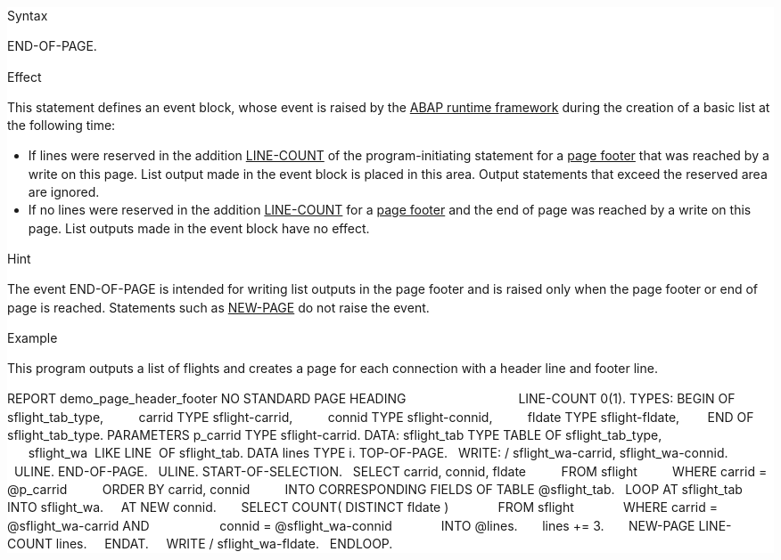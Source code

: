 Syntax

END-OF-PAGE.

Effect

This statement defines an event block, whose event is raised by the [ABAP runtime framework](https://help.sap.com/doc/abapdocu_757_index_htm/7.57/en-US/abenabap_runtime_frmwk_glosry.htm "Glossary Entry") during the creation of a basic list at the following time:

-   If lines were reserved in the addition [LINE-COUNT](https://help.sap.com/doc/abapdocu_757_index_htm/7.57/en-US/abapreport_list_options.htm) of the program-initiating statement for a [page footer](https://help.sap.com/doc/abapdocu_757_index_htm/7.57/en-US/abenpage_footer_glosry.htm "Glossary Entry") that was reached by a write on this page. List output made in the event block is placed in this area. Output statements that exceed the reserved area are ignored.
-   If no lines were reserved in the addition [LINE-COUNT](https://help.sap.com/doc/abapdocu_757_index_htm/7.57/en-US/abapreport_list_options.htm) for a [page footer](https://help.sap.com/doc/abapdocu_757_index_htm/7.57/en-US/abenpage_footer_glosry.htm "Glossary Entry") and the end of page was reached by a write on this page. List outputs made in the event block have no effect.

Hint

The event END-OF-PAGE is intended for writing list outputs in the page footer and is raised only when the page footer or end of page is reached. Statements such as [NEW-PAGE](https://help.sap.com/doc/abapdocu_757_index_htm/7.57/en-US/abapnew-page.htm) do not raise the event.

Example

This program outputs a list of flights and creates a page for each connection with a header line and footer line.

REPORT demo\_page\_header\_footer NO STANDARD PAGE HEADING
                               LINE-COUNT 0(1).
TYPES: BEGIN OF sflight\_tab\_type,
         carrid TYPE sflight-carrid,
         connid TYPE sflight-connid,
         fldate TYPE sflight-fldate,
       END OF sflight\_tab\_type.
PARAMETERS p\_carrid TYPE sflight-carrid.
DATA: sflight\_tab TYPE TABLE OF sflight\_tab\_type,
      sflight\_wa  LIKE LINE  OF sflight\_tab.
DATA lines TYPE i.
TOP-OF-PAGE.
  WRITE: / sflight\_wa-carrid, sflight\_wa-connid.
  ULINE.
END-OF-PAGE.
  ULINE.
START-OF-SELECTION.
  SELECT carrid, connid, fldate
         FROM sflight
         WHERE carrid = @p\_carrid
         ORDER BY carrid, connid
         INTO CORRESPONDING FIELDS OF TABLE @sflight\_tab.
  LOOP AT sflight\_tab INTO sflight\_wa.
    AT NEW connid.
      SELECT COUNT( DISTINCT fldate )
             FROM sflight
             WHERE carrid = @sflight\_wa-carrid AND
                   connid = @sflight\_wa-connid
             INTO @lines.
      lines += 3.
      NEW-PAGE LINE-COUNT lines.
    ENDAT.
    WRITE / sflight\_wa-fldate.
  ENDLOOP.
